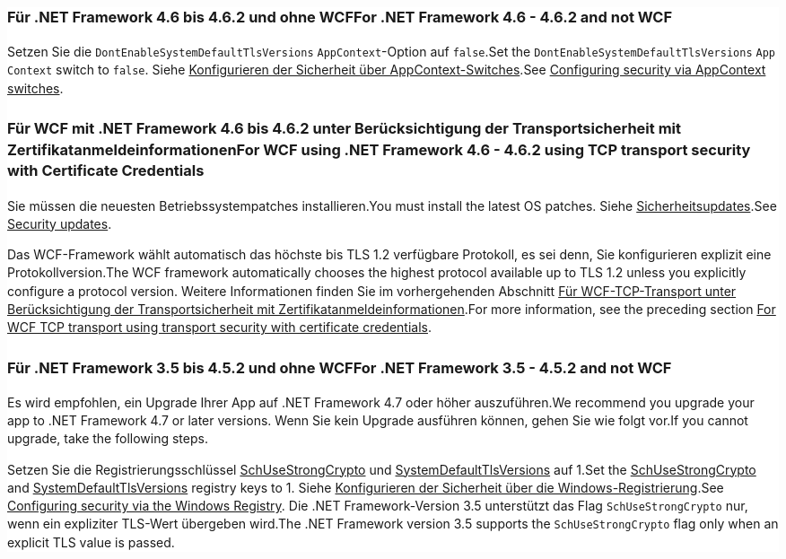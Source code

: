 ### <a name="for-net-framework-46---462-and-not-wcf"></a><span data-ttu-id="d350c-172">Für .NET Framework 4.6 bis 4.6.2 und ohne WCF</span><span class="sxs-lookup"><span data-stu-id="d350c-172">For .NET Framework 4.6 - 4.6.2 and not WCF</span></span>

<span data-ttu-id="d350c-173">Setzen Sie die `DontEnableSystemDefaultTlsVersions` `AppContext`-Option auf `false`.</span><span class="sxs-lookup"><span data-stu-id="d350c-173">Set the `DontEnableSystemDefaultTlsVersions` `AppContext` switch to `false`.</span></span> <span data-ttu-id="d350c-174">Siehe [Konfigurieren der Sicherheit über AppContext-Switches](#configuring-security-via-appcontext-switches).</span><span class="sxs-lookup"><span data-stu-id="d350c-174">See [Configuring security via AppContext switches](#configuring-security-via-appcontext-switches).</span></span>

### <a name="for-wcf-using-net-framework-46---462-using-tcp-transport-security-with-certificate-credentials"></a><span data-ttu-id="d350c-175">Für WCF mit .NET Framework 4.6 bis 4.6.2 unter Berücksichtigung der Transportsicherheit mit Zertifikatanmeldeinformationen</span><span class="sxs-lookup"><span data-stu-id="d350c-175">For WCF using .NET Framework 4.6 - 4.6.2 using TCP transport security with Certificate Credentials</span></span>

<span data-ttu-id="d350c-176">Sie müssen die neuesten Betriebssystempatches installieren.</span><span class="sxs-lookup"><span data-stu-id="d350c-176">You must install the latest OS patches.</span></span> <span data-ttu-id="d350c-177">Siehe [Sicherheitsupdates](#security-updates).</span><span class="sxs-lookup"><span data-stu-id="d350c-177">See [Security updates](#security-updates).</span></span>

<span data-ttu-id="d350c-178">Das WCF-Framework wählt automatisch das höchste bis TLS 1.2 verfügbare Protokoll, es sei denn, Sie konfigurieren explizit eine Protokollversion.</span><span class="sxs-lookup"><span data-stu-id="d350c-178">The WCF framework automatically chooses the highest protocol available up to TLS 1.2 unless you explicitly configure a protocol version.</span></span> <span data-ttu-id="d350c-179">Weitere Informationen finden Sie im vorhergehenden Abschnitt [Für WCF-TCP-Transport unter Berücksichtigung der Transportsicherheit mit Zertifikatanmeldeinformationen](#wcf-tcp-cert).</span><span class="sxs-lookup"><span data-stu-id="d350c-179">For more information, see the preceding section [For WCF TCP transport using transport security with certificate credentials](#wcf-tcp-cert).</span></span>

### <a name="for-net-framework-35---452-and-not-wcf"></a><span data-ttu-id="d350c-180">Für .NET Framework 3.5 bis 4.5.2 und ohne WCF</span><span class="sxs-lookup"><span data-stu-id="d350c-180">For .NET Framework 3.5 - 4.5.2 and not WCF</span></span>

<span data-ttu-id="d350c-181">Es wird empfohlen, ein Upgrade Ihrer App auf .NET Framework 4.7 oder höher auszuführen.</span><span class="sxs-lookup"><span data-stu-id="d350c-181">We recommend you upgrade your app to .NET Framework 4.7 or later versions.</span></span> <span data-ttu-id="d350c-182">Wenn Sie kein Upgrade ausführen können, gehen Sie wie folgt vor.</span><span class="sxs-lookup"><span data-stu-id="d350c-182">If you cannot upgrade, take the following steps.</span></span>

<span data-ttu-id="d350c-183">Setzen Sie die Registrierungsschlüssel [SchUseStrongCrypto](#schusestrongcrypto) und [SystemDefaultTlsVersions](#systemdefaulttlsversions) auf 1.</span><span class="sxs-lookup"><span data-stu-id="d350c-183">Set the [SchUseStrongCrypto](#schusestrongcrypto) and [SystemDefaultTlsVersions](#systemdefaulttlsversions) registry keys to 1.</span></span> <span data-ttu-id="d350c-184">Siehe [Konfigurieren der Sicherheit über die Windows-Registrierung](#configuring-security-via-the-windows-registry).</span><span class="sxs-lookup"><span data-stu-id="d350c-184">See [Configuring security via the Windows Registry](#configuring-security-via-the-windows-registry).</span></span> <span data-ttu-id="d350c-185">Die .NET Framework-Version 3.5 unterstützt das Flag `SchUseStrongCrypto` nur, wenn ein expliziter TLS-Wert übergeben wird.</span><span class="sxs-lookup"><span data-stu-id="d350c-185">The .NET Framework version 3.5 supports the `SchUseStrongCrypto` flag only when an explicit TLS value is passed.</span></span>
